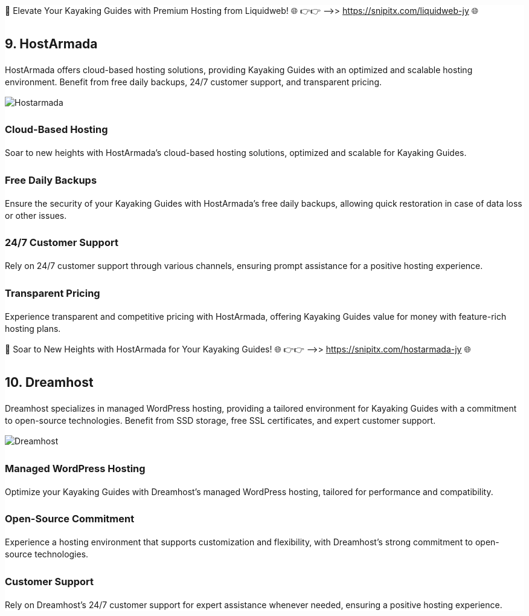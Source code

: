 🚀 Elevate Your Kayaking Guides with Premium Hosting from Liquidweb! 🌐
👉👉 -->> https://snipitx.com/liquidweb-jy 🌐

## 9. HostArmada

HostArmada offers cloud-based hosting solutions, providing Kayaking Guides with an optimized and scalable hosting environment. Benefit from free daily backups, 24/7 customer support, and transparent pricing.

![Hostarmada](https://i.imgur.com/KFbdf3o.jpeg "Hostarmada Hosting")

### Cloud-Based Hosting
Soar to new heights with HostArmada’s cloud-based hosting solutions, optimized and scalable for Kayaking Guides.

### Free Daily Backups
Ensure the security of your Kayaking Guides with HostArmada’s free daily backups, allowing quick restoration in case of data loss or other issues.

### 24/7 Customer Support
Rely on 24/7 customer support through various channels, ensuring prompt assistance for a positive hosting experience.

### Transparent Pricing
Experience transparent and competitive pricing with HostArmada, offering Kayaking Guides value for money with feature-rich hosting plans.

🚀 Soar to New Heights with HostArmada for Your Kayaking Guides! 🌐
👉👉 -->> https://snipitx.com/hostarmada-jy 🌐

## 10. Dreamhost

Dreamhost specializes in managed WordPress hosting, providing a tailored environment for Kayaking Guides with a commitment to open-source technologies. Benefit from SSD storage, free SSL certificates, and expert customer support.

![Dreamhost](https://i.imgur.com/rXIg8ip.jpeg "Dreamhost Hosting")

### Managed WordPress Hosting
Optimize your Kayaking Guides with Dreamhost’s managed WordPress hosting, tailored for performance and compatibility.

### Open-Source Commitment
Experience a hosting environment that supports customization and flexibility, with Dreamhost’s strong commitment to open-source technologies.

### Customer Support
Rely on Dreamhost’s 24/7 customer support for expert assistance whenever needed, ensuring a positive hosting experience.
